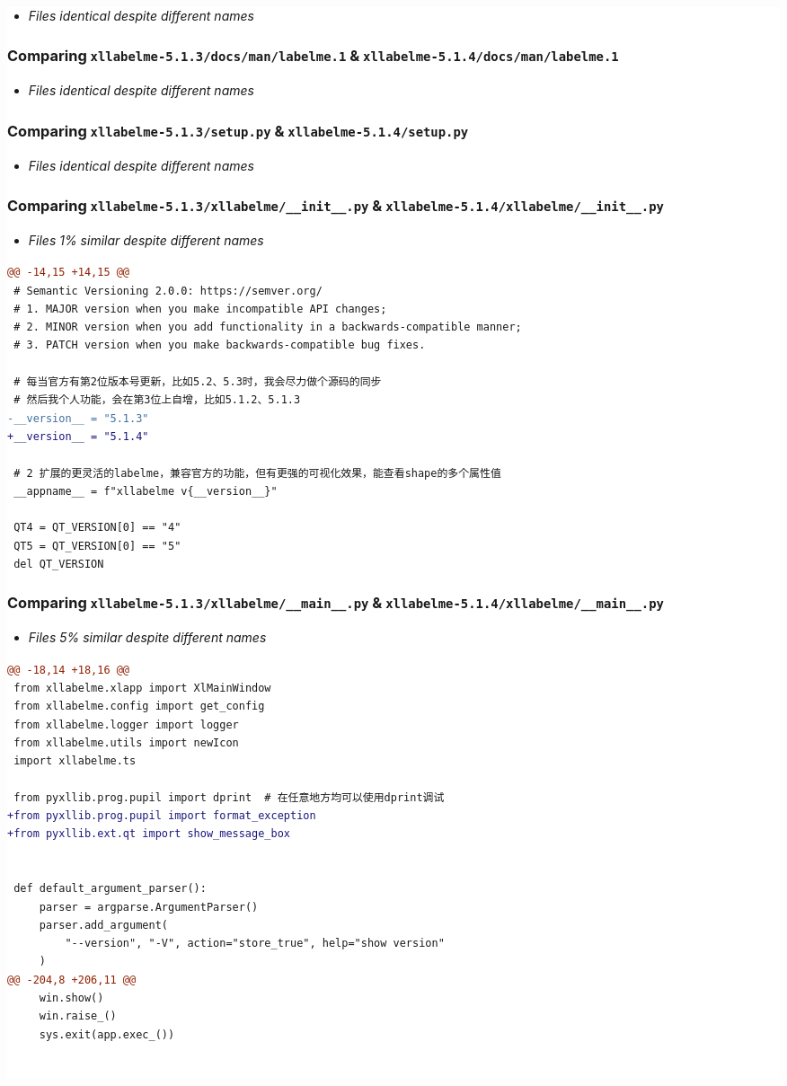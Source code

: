  * *Files identical despite different names*

### Comparing `xllabelme-5.1.3/docs/man/labelme.1` & `xllabelme-5.1.4/docs/man/labelme.1`

 * *Files identical despite different names*

### Comparing `xllabelme-5.1.3/setup.py` & `xllabelme-5.1.4/setup.py`

 * *Files identical despite different names*

### Comparing `xllabelme-5.1.3/xllabelme/__init__.py` & `xllabelme-5.1.4/xllabelme/__init__.py`

 * *Files 1% similar despite different names*

```diff
@@ -14,15 +14,15 @@
 # Semantic Versioning 2.0.0: https://semver.org/
 # 1. MAJOR version when you make incompatible API changes;
 # 2. MINOR version when you add functionality in a backwards-compatible manner;
 # 3. PATCH version when you make backwards-compatible bug fixes.
 
 # 每当官方有第2位版本号更新，比如5.2、5.3时，我会尽力做个源码的同步
 # 然后我个人功能，会在第3位上自增，比如5.1.2、5.1.3
-__version__ = "5.1.3"
+__version__ = "5.1.4"
 
 # 2 扩展的更灵活的labelme，兼容官方的功能，但有更强的可视化效果，能查看shape的多个属性值
 __appname__ = f"xllabelme v{__version__}"
 
 QT4 = QT_VERSION[0] == "4"
 QT5 = QT_VERSION[0] == "5"
 del QT_VERSION
```

### Comparing `xllabelme-5.1.3/xllabelme/__main__.py` & `xllabelme-5.1.4/xllabelme/__main__.py`

 * *Files 5% similar despite different names*

```diff
@@ -18,14 +18,16 @@
 from xllabelme.xlapp import XlMainWindow
 from xllabelme.config import get_config
 from xllabelme.logger import logger
 from xllabelme.utils import newIcon
 import xllabelme.ts
 
 from pyxllib.prog.pupil import dprint  # 在任意地方均可以使用dprint调试
+from pyxllib.prog.pupil import format_exception
+from pyxllib.ext.qt import show_message_box
 
 
 def default_argument_parser():
     parser = argparse.ArgumentParser()
     parser.add_argument(
         "--version", "-V", action="store_true", help="show version"
     )
@@ -204,8 +206,11 @@
     win.show()
     win.raise_()
     sys.exit(app.exec_())
 
 
```